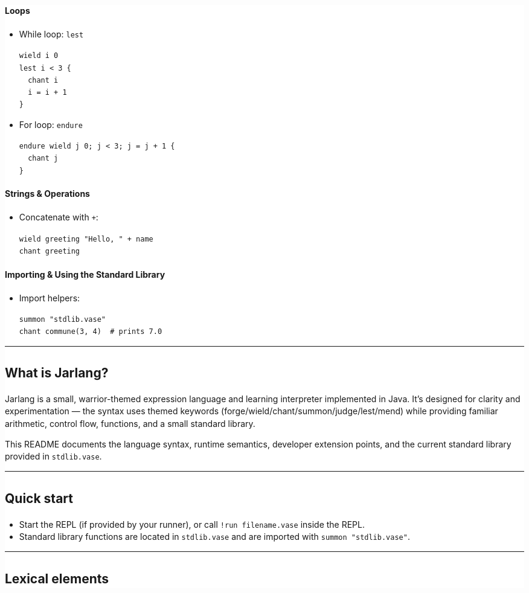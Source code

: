 #### Loops
- While loop: `lest`
  ```vase
  wield i 0
  lest i < 3 {
    chant i
    i = i + 1
  }
  ```
- For loop: `endure`
  ```vase
  endure wield j 0; j < 3; j = j + 1 {
    chant j
  }
  ```

#### Strings & Operations
- Concatenate with `+`:
  ```vase
  wield greeting "Hello, " + name
  chant greeting
  ```

#### Importing & Using the Standard Library
- Import helpers:
  ```vase
  summon "stdlib.vase"
  chant commune(3, 4)  # prints 7.0
  ```

---

## What is Jarlang?

Jarlang is a small, warrior-themed expression language and learning interpreter implemented in Java. It’s designed for clarity and experimentation — the syntax uses themed keywords (forge/wield/chant/summon/judge/lest/mend) while providing familiar arithmetic, control flow, functions, and a small standard library.

This README documents the language syntax, runtime semantics, developer extension points, and the current standard library provided in `stdlib.vase`.

---

## Quick start
- Start the REPL (if provided by your runner), or call `!run filename.vase` inside the REPL.
- Standard library functions are located in `stdlib.vase` and are imported with `summon "stdlib.vase"`.

---

## Lexical elements
